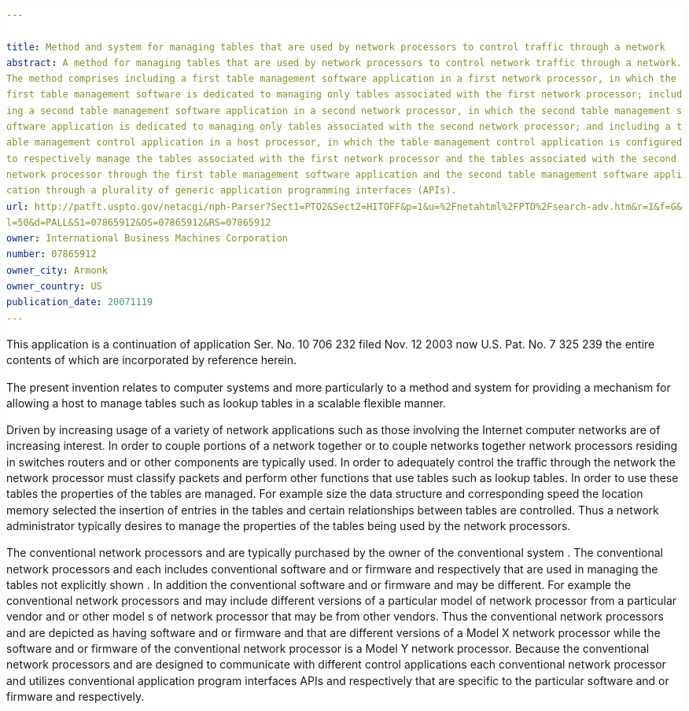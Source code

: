 ```yaml
---

title: Method and system for managing tables that are used by network processors to control traffic through a network
abstract: A method for managing tables that are used by network processors to control network traffic through a network. The method comprises including a first table management software application in a first network processor, in which the first table management software is dedicated to managing only tables associated with the first network processor; including a second table management software application in a second network processor, in which the second table management software application is dedicated to managing only tables associated with the second network processor; and including a table management control application in a host processor, in which the table management control application is configured to respectively manage the tables associated with the first network processor and the tables associated with the second network processor through the first table management software application and the second table management software application through a plurality of generic application programming interfaces (APIs).
url: http://patft.uspto.gov/netacgi/nph-Parser?Sect1=PTO2&Sect2=HITOFF&p=1&u=%2Fnetahtml%2FPTO%2Fsearch-adv.htm&r=1&f=G&l=50&d=PALL&S1=07865912&OS=07865912&RS=07865912
owner: International Business Machines Corporation
number: 07865912
owner_city: Armonk
owner_country: US
publication_date: 20071119
---
```

This application is a continuation of application Ser. No. 10 706 232 filed Nov. 12 2003 now U.S. Pat. No. 7 325 239 the entire contents of which are incorporated by reference herein.

The present invention relates to computer systems and more particularly to a method and system for providing a mechanism for allowing a host to manage tables such as lookup tables in a scalable flexible manner.

Driven by increasing usage of a variety of network applications such as those involving the Internet computer networks are of increasing interest. In order to couple portions of a network together or to couple networks together network processors residing in switches routers and or other components are typically used. In order to adequately control the traffic through the network the network processor must classify packets and perform other functions that use tables such as lookup tables. In order to use these tables the properties of the tables are managed. For example size the data structure and corresponding speed the location memory selected the insertion of entries in the tables and certain relationships between tables are controlled. Thus a network administrator typically desires to manage the properties of the tables being used by the network processors.

The conventional network processors and are typically purchased by the owner of the conventional system . The conventional network processors and each includes conventional software and or firmware and respectively that are used in managing the tables not explicitly shown . In addition the conventional software and or firmware and may be different. For example the conventional network processors and may include different versions of a particular model of network processor from a particular vendor and or other model s of network processor that may be from other vendors. Thus the conventional network processors and are depicted as having software and or firmware and that are different versions of a Model X network processor while the software and or firmware of the conventional network processor is a Model Y network processor. Because the conventional network processors and are designed to communicate with different control applications each conventional network processor and utilizes conventional application program interfaces APIs and respectively that are specific to the particular software and or firmware and respectively.
